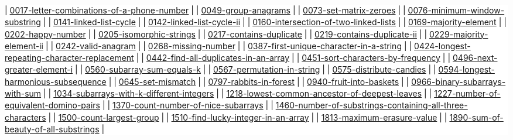 | [0017-letter-combinations-of-a-phone-number](https://github.com/Abhilashalahare/My-Leetcode-Problems/tree/master/0017-letter-combinations-of-a-phone-number) |
| [0049-group-anagrams](https://github.com/Abhilashalahare/My-Leetcode-Problems/tree/master/0049-group-anagrams) |
| [0073-set-matrix-zeroes](https://github.com/Abhilashalahare/My-Leetcode-Problems/tree/master/0073-set-matrix-zeroes) |
| [0076-minimum-window-substring](https://github.com/Abhilashalahare/My-Leetcode-Problems/tree/master/0076-minimum-window-substring) |
| [0141-linked-list-cycle](https://github.com/Abhilashalahare/My-Leetcode-Problems/tree/master/0141-linked-list-cycle) |
| [0142-linked-list-cycle-ii](https://github.com/Abhilashalahare/My-Leetcode-Problems/tree/master/0142-linked-list-cycle-ii) |
| [0160-intersection-of-two-linked-lists](https://github.com/Abhilashalahare/My-Leetcode-Problems/tree/master/0160-intersection-of-two-linked-lists) |
| [0169-majority-element](https://github.com/Abhilashalahare/My-Leetcode-Problems/tree/master/0169-majority-element) |
| [0202-happy-number](https://github.com/Abhilashalahare/My-Leetcode-Problems/tree/master/0202-happy-number) |
| [0205-isomorphic-strings](https://github.com/Abhilashalahare/My-Leetcode-Problems/tree/master/0205-isomorphic-strings) |
| [0217-contains-duplicate](https://github.com/Abhilashalahare/My-Leetcode-Problems/tree/master/0217-contains-duplicate) |
| [0219-contains-duplicate-ii](https://github.com/Abhilashalahare/My-Leetcode-Problems/tree/master/0219-contains-duplicate-ii) |
| [0229-majority-element-ii](https://github.com/Abhilashalahare/My-Leetcode-Problems/tree/master/0229-majority-element-ii) |
| [0242-valid-anagram](https://github.com/Abhilashalahare/My-Leetcode-Problems/tree/master/0242-valid-anagram) |
| [0268-missing-number](https://github.com/Abhilashalahare/My-Leetcode-Problems/tree/master/0268-missing-number) |
| [0387-first-unique-character-in-a-string](https://github.com/Abhilashalahare/My-Leetcode-Problems/tree/master/0387-first-unique-character-in-a-string) |
| [0424-longest-repeating-character-replacement](https://github.com/Abhilashalahare/My-Leetcode-Problems/tree/master/0424-longest-repeating-character-replacement) |
| [0442-find-all-duplicates-in-an-array](https://github.com/Abhilashalahare/My-Leetcode-Problems/tree/master/0442-find-all-duplicates-in-an-array) |
| [0451-sort-characters-by-frequency](https://github.com/Abhilashalahare/My-Leetcode-Problems/tree/master/0451-sort-characters-by-frequency) |
| [0496-next-greater-element-i](https://github.com/Abhilashalahare/My-Leetcode-Problems/tree/master/0496-next-greater-element-i) |
| [0560-subarray-sum-equals-k](https://github.com/Abhilashalahare/My-Leetcode-Problems/tree/master/0560-subarray-sum-equals-k) |
| [0567-permutation-in-string](https://github.com/Abhilashalahare/My-Leetcode-Problems/tree/master/0567-permutation-in-string) |
| [0575-distribute-candies](https://github.com/Abhilashalahare/My-Leetcode-Problems/tree/master/0575-distribute-candies) |
| [0594-longest-harmonious-subsequence](https://github.com/Abhilashalahare/My-Leetcode-Problems/tree/master/0594-longest-harmonious-subsequence) |
| [0645-set-mismatch](https://github.com/Abhilashalahare/My-Leetcode-Problems/tree/master/0645-set-mismatch) |
| [0797-rabbits-in-forest](https://github.com/Abhilashalahare/My-Leetcode-Problems/tree/master/0797-rabbits-in-forest) |
| [0940-fruit-into-baskets](https://github.com/Abhilashalahare/My-Leetcode-Problems/tree/master/0940-fruit-into-baskets) |
| [0966-binary-subarrays-with-sum](https://github.com/Abhilashalahare/My-Leetcode-Problems/tree/master/0966-binary-subarrays-with-sum) |
| [1034-subarrays-with-k-different-integers](https://github.com/Abhilashalahare/My-Leetcode-Problems/tree/master/1034-subarrays-with-k-different-integers) |
| [1218-lowest-common-ancestor-of-deepest-leaves](https://github.com/Abhilashalahare/My-Leetcode-Problems/tree/master/1218-lowest-common-ancestor-of-deepest-leaves) |
| [1227-number-of-equivalent-domino-pairs](https://github.com/Abhilashalahare/My-Leetcode-Problems/tree/master/1227-number-of-equivalent-domino-pairs) |
| [1370-count-number-of-nice-subarrays](https://github.com/Abhilashalahare/My-Leetcode-Problems/tree/master/1370-count-number-of-nice-subarrays) |
| [1460-number-of-substrings-containing-all-three-characters](https://github.com/Abhilashalahare/My-Leetcode-Problems/tree/master/1460-number-of-substrings-containing-all-three-characters) |
| [1500-count-largest-group](https://github.com/Abhilashalahare/My-Leetcode-Problems/tree/master/1500-count-largest-group) |
| [1510-find-lucky-integer-in-an-array](https://github.com/Abhilashalahare/My-Leetcode-Problems/tree/master/1510-find-lucky-integer-in-an-array) |
| [1813-maximum-erasure-value](https://github.com/Abhilashalahare/My-Leetcode-Problems/tree/master/1813-maximum-erasure-value) |
| [1890-sum-of-beauty-of-all-substrings](https://github.com/Abhilashalahare/My-Leetcode-Problems/tree/master/1890-sum-of-beauty-of-all-substrings) |